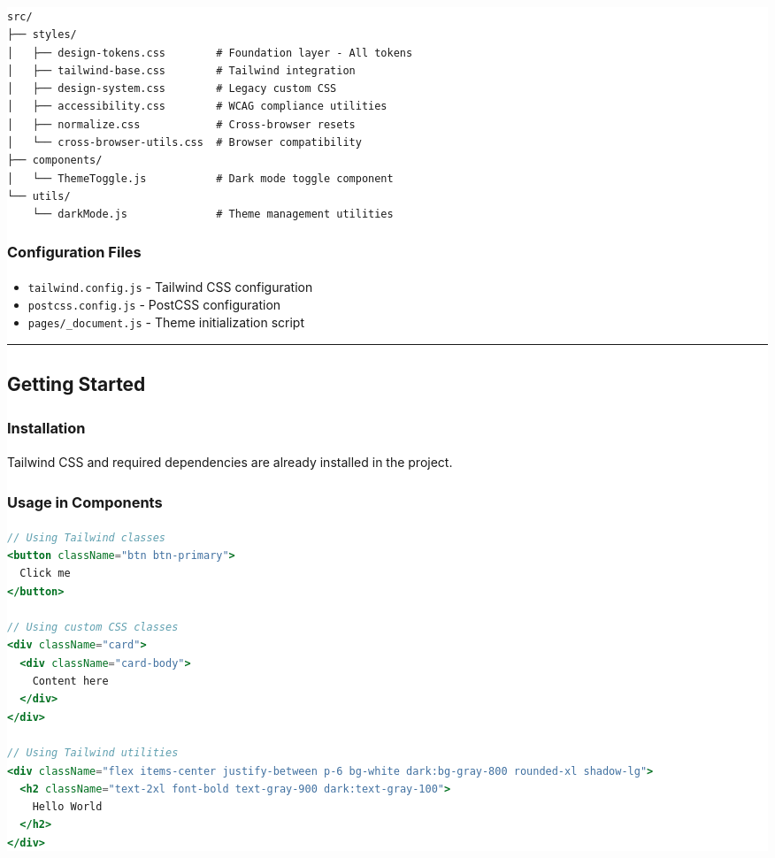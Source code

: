 ```
src/
├── styles/
│   ├── design-tokens.css        # Foundation layer - All tokens
│   ├── tailwind-base.css        # Tailwind integration
│   ├── design-system.css        # Legacy custom CSS
│   ├── accessibility.css        # WCAG compliance utilities
│   ├── normalize.css            # Cross-browser resets
│   └── cross-browser-utils.css  # Browser compatibility
├── components/
│   └── ThemeToggle.js           # Dark mode toggle component
└── utils/
    └── darkMode.js              # Theme management utilities
```

### Configuration Files

- `tailwind.config.js` - Tailwind CSS configuration
- `postcss.config.js` - PostCSS configuration
- `pages/_document.js` - Theme initialization script

---

## Getting Started

### Installation

Tailwind CSS and required dependencies are already installed in the project.

### Usage in Components

```jsx
// Using Tailwind classes
<button className="btn btn-primary">
  Click me
</button>

// Using custom CSS classes
<div className="card">
  <div className="card-body">
    Content here
  </div>
</div>

// Using Tailwind utilities
<div className="flex items-center justify-between p-6 bg-white dark:bg-gray-800 rounded-xl shadow-lg">
  <h2 className="text-2xl font-bold text-gray-900 dark:text-gray-100">
    Hello World
  </h2>
</div>
```
